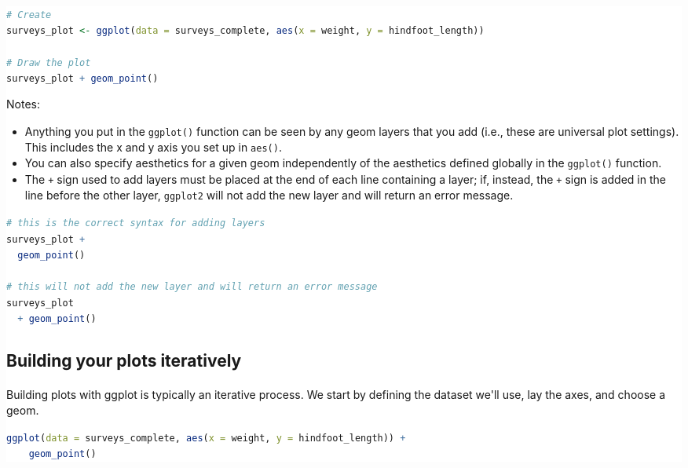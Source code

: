 
```r
# Create
surveys_plot <- ggplot(data = surveys_complete, aes(x = weight, y = hindfoot_length))

# Draw the plot
surveys_plot + geom_point()
```



Notes:

- Anything you put in the `ggplot()` function can be seen by any geom layers
  that you add (i.e., these are universal plot settings). This includes the x and
  y axis you set up in `aes()`.
- You can also specify aesthetics for a given geom independently of the
  aesthetics defined globally in the `ggplot()` function.
- The `+` sign used to add layers must be placed at the end of each line containing
a layer; if, instead, the `+` sign is added in the line before the other layer,
`ggplot2` will not add the new layer and will return an error message.


```r
# this is the correct syntax for adding layers
surveys_plot +
  geom_point()

# this will not add the new layer and will return an error message
surveys_plot
  + geom_point()
```

## Building your plots iteratively

Building plots with ggplot is typically an iterative process. We start by
defining the dataset we'll use, lay the axes, and choose a geom.


```r
ggplot(data = surveys_complete, aes(x = weight, y = hindfoot_length)) +
    geom_point()
```
